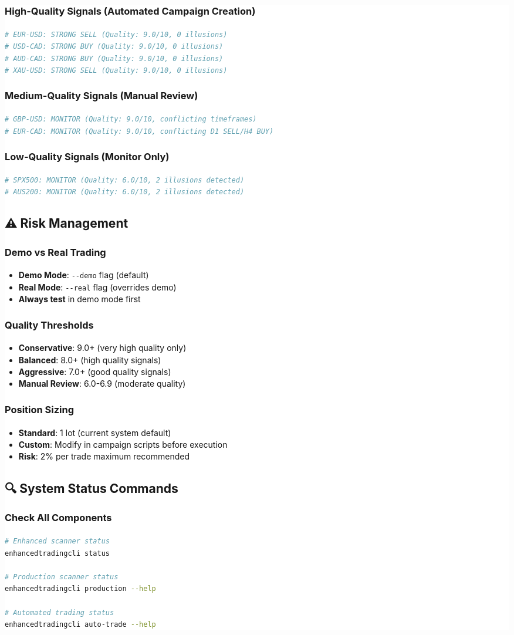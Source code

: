 ### High-Quality Signals (Automated Campaign Creation)
```bash
# EUR-USD: STRONG SELL (Quality: 9.0/10, 0 illusions)
# USD-CAD: STRONG BUY (Quality: 9.0/10, 0 illusions)  
# AUD-CAD: STRONG BUY (Quality: 9.0/10, 0 illusions)
# XAU-USD: STRONG SELL (Quality: 9.0/10, 0 illusions)
```

### Medium-Quality Signals (Manual Review)
```bash
# GBP-USD: MONITOR (Quality: 9.0/10, conflicting timeframes)
# EUR-CAD: MONITOR (Quality: 9.0/10, conflicting D1 SELL/H4 BUY)
```

### Low-Quality Signals (Monitor Only)
```bash
# SPX500: MONITOR (Quality: 6.0/10, 2 illusions detected)
# AUS200: MONITOR (Quality: 6.0/10, 2 illusions detected)
```

## ⚠️ Risk Management

### Demo vs Real Trading
- **Demo Mode**: `--demo` flag (default)
- **Real Mode**: `--real` flag (overrides demo)
- **Always test** in demo mode first

### Quality Thresholds
- **Conservative**: 9.0+ (very high quality only)
- **Balanced**: 8.0+ (high quality signals)
- **Aggressive**: 7.0+ (good quality signals)
- **Manual Review**: 6.0-6.9 (moderate quality)

### Position Sizing
- **Standard**: 1 lot (current system default)
- **Custom**: Modify in campaign scripts before execution
- **Risk**: 2% per trade maximum recommended

## 🔍 System Status Commands

### Check All Components
```bash
# Enhanced scanner status
enhancedtradingcli status

# Production scanner status  
enhancedtradingcli production --help

# Automated trading status
enhancedtradingcli auto-trade --help
```
